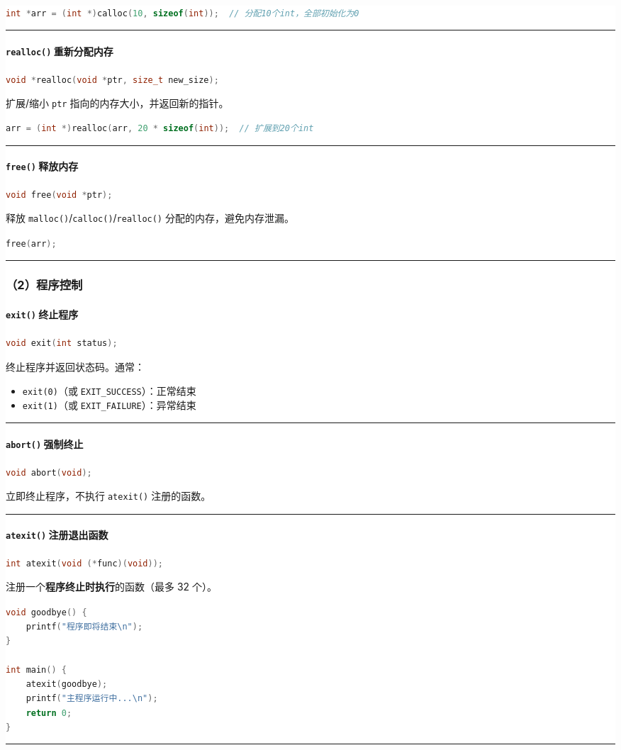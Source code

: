 ```c
int *arr = (int *)calloc(10, sizeof(int));  // 分配10个int，全部初始化为0
```

---

#### **`realloc()` 重新分配内存**
```c
void *realloc(void *ptr, size_t new_size);
```
扩展/缩小 `ptr` 指向的内存大小，并返回新的指针。

```c
arr = (int *)realloc(arr, 20 * sizeof(int));  // 扩展到20个int
```

---

#### **`free()` 释放内存**
```c
void free(void *ptr);
```
释放 `malloc()`/`calloc()`/`realloc()` 分配的内存，避免内存泄漏。

```c
free(arr);
```

---

### **（2）程序控制**
#### **`exit()` 终止程序**
```c
void exit(int status);
```
终止程序并返回状态码。通常：
- `exit(0)`（或 `EXIT_SUCCESS`）：正常结束
- `exit(1)`（或 `EXIT_FAILURE`）：异常结束

---

#### **`abort()` 强制终止**
```c
void abort(void);
```
立即终止程序，不执行 `atexit()` 注册的函数。

---

#### **`atexit()` 注册退出函数**
```c
int atexit(void (*func)(void));
```
注册一个**程序终止时执行**的函数（最多 32 个）。

```c
void goodbye() {
    printf("程序即将结束\n");
}

int main() {
    atexit(goodbye);
    printf("主程序运行中...\n");
    return 0;
}
```

---